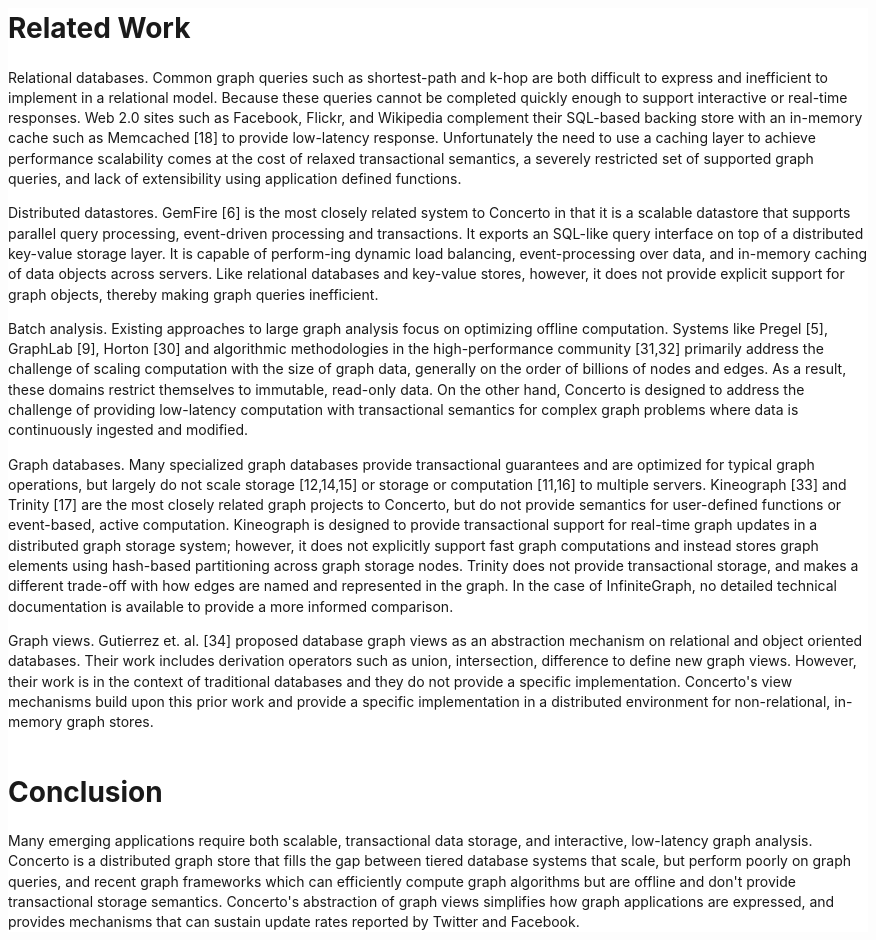 # Related Work

Relational databases. Common graph queries such as shortest-path and k-hop are both difficult to express and inefficient to implement in a relational model. Because these queries cannot be completed quickly enough to support interactive or real-time responses. Web 2.0 sites such as Facebook, Flickr, and Wikipedia complement their SQL-based backing store with an in-memory cache such as Memcached [18] to provide low-latency response. Unfortunately the need to use a caching layer to achieve performance scalability comes at the cost of relaxed transactional semantics, a severely restricted set of supported graph queries, and lack of extensibility using application defined functions.

Distributed datastores. GemFire [6] is the most closely related system to Concerto in that it is a scalable datastore that supports parallel query processing, event-driven processing and transactions. It exports an SQL-like query interface on top of a distributed key-value storage layer. It is capable of perform-ing dynamic load balancing, event-processing over data, and in-memory caching of data objects across servers. Like relational databases and key-value stores, however, it does not provide explicit support for graph objects, thereby making graph queries inefficient.

Batch analysis. Existing approaches to large graph analysis focus on optimizing offline computation. Systems like Pregel [5], GraphLab [9], Horton [30] and algorithmic methodologies in the high-performance community [31,32] primarily address the challenge of scaling computation with the size of graph data, generally on the order of billions of nodes and edges. As a result, these domains restrict themselves to immutable, read-only data. On the other hand, Concerto is designed to address the challenge of providing low-latency computation with transactional semantics for complex graph problems where data is continuously ingested and modified.

Graph databases. Many specialized graph databases provide transactional guarantees and are optimized for typical graph operations, but largely do not scale storage [12,14,15] or storage or computation [11,16] to multiple servers. Kineograph [33] and Trinity [17] are the most closely related graph projects to Concerto, but do not provide semantics for user-defined functions or event-based, active computation. Kineograph is designed to provide transactional support for real-time graph updates in a distributed graph storage system; however, it does not explicitly support fast graph computations and instead stores graph elements using hash-based partitioning across graph storage nodes. Trinity does not provide transactional storage, and makes a different trade-off with how edges are named and represented in the graph. In the case of InfiniteGraph, no detailed technical documentation is available to provide a more informed comparison.

Graph views. Gutierrez et. al. [34] proposed database graph views as an abstraction mechanism on relational and object oriented databases. Their work includes derivation operators such as union, intersection, difference to define new graph views. However, their work is in the context of traditional databases and they do not provide a specific implementation. Concerto's view mechanisms build upon this prior work and provide a specific implementation in a distributed environment for non-relational, in-memory graph stores.

# Conclusion

Many emerging applications require both scalable, transactional data storage, and interactive, low-latency graph analysis. Concerto is a distributed graph store that fills the gap between tiered database systems that scale, but perform poorly on graph queries, and recent graph frameworks which can efficiently compute graph algorithms but are offline and don't provide transactional storage semantics. Concerto's abstraction of graph views simplifies how graph applications are expressed, and provides mechanisms that can sustain update rates reported by Twitter and Facebook.

